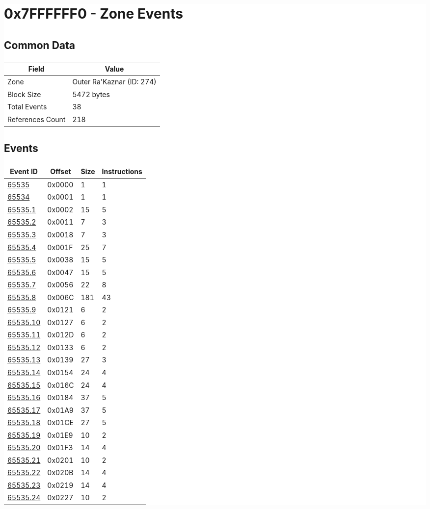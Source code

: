 # 0x7FFFFFF0 - Zone Events

## Common Data

| Field            | Value                     |
|------------------|---------------------------|
| Zone             | Outer Ra'Kaznar (ID: 274) |
| Block Size       | 5472 bytes                |
| Total Events     | 38                        |
| References Count | 218                       |

## Events

| Event ID                  | Offset   |   Size |   Instructions |
|---------------------------|----------|--------|----------------|
| [65535](./65535.md)       | 0x0000   |      1 |              1 |
| [65534](./65534.md)       | 0x0001   |      1 |              1 |
| [65535.1](./65535.1.md)   | 0x0002   |     15 |              5 |
| [65535.2](./65535.2.md)   | 0x0011   |      7 |              3 |
| [65535.3](./65535.3.md)   | 0x0018   |      7 |              3 |
| [65535.4](./65535.4.md)   | 0x001F   |     25 |              7 |
| [65535.5](./65535.5.md)   | 0x0038   |     15 |              5 |
| [65535.6](./65535.6.md)   | 0x0047   |     15 |              5 |
| [65535.7](./65535.7.md)   | 0x0056   |     22 |              8 |
| [65535.8](./65535.8.md)   | 0x006C   |    181 |             43 |
| [65535.9](./65535.9.md)   | 0x0121   |      6 |              2 |
| [65535.10](./65535.10.md) | 0x0127   |      6 |              2 |
| [65535.11](./65535.11.md) | 0x012D   |      6 |              2 |
| [65535.12](./65535.12.md) | 0x0133   |      6 |              2 |
| [65535.13](./65535.13.md) | 0x0139   |     27 |              3 |
| [65535.14](./65535.14.md) | 0x0154   |     24 |              4 |
| [65535.15](./65535.15.md) | 0x016C   |     24 |              4 |
| [65535.16](./65535.16.md) | 0x0184   |     37 |              5 |
| [65535.17](./65535.17.md) | 0x01A9   |     37 |              5 |
| [65535.18](./65535.18.md) | 0x01CE   |     27 |              5 |
| [65535.19](./65535.19.md) | 0x01E9   |     10 |              2 |
| [65535.20](./65535.20.md) | 0x01F3   |     14 |              4 |
| [65535.21](./65535.21.md) | 0x0201   |     10 |              2 |
| [65535.22](./65535.22.md) | 0x020B   |     14 |              4 |
| [65535.23](./65535.23.md) | 0x0219   |     14 |              4 |
| [65535.24](./65535.24.md) | 0x0227   |     10 |              2 |